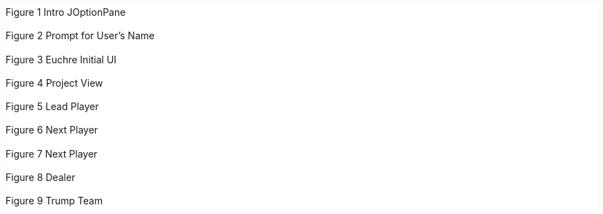 <strong> </strong>

<strong> </strong>

Figure 1 Intro JOptionPane

<strong> </strong>




Figure 2 Prompt for User’s Name




Figure 3 Euchre Initial UI













Figure 4 Project View

Figure 5 Lead Player




Figure 6 Next Player




Figure 7 Next Player




Figure 8 Dealer







Figure 9 Trump Team


